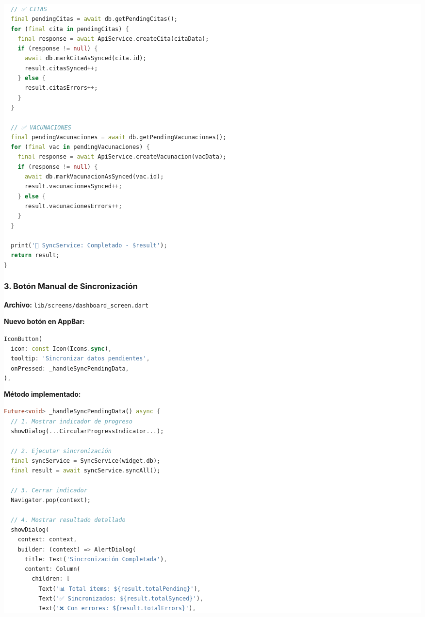 ```dart
  // ✅ CITAS
  final pendingCitas = await db.getPendingCitas();
  for (final cita in pendingCitas) {
    final response = await ApiService.createCita(citaData);
    if (response != null) {
      await db.markCitaAsSynced(cita.id);
      result.citasSynced++;
    } else {
      result.citasErrors++;
    }
  }

  // ✅ VACUNACIONES
  final pendingVacunaciones = await db.getPendingVacunaciones();
  for (final vac in pendingVacunaciones) {
    final response = await ApiService.createVacunacion(vacData);
    if (response != null) {
      await db.markVacunacionAsSynced(vac.id);
      result.vacunacionesSynced++;
    } else {
      result.vacunacionesErrors++;
    }
  }

  print('🏁 SyncService: Completado - $result');
  return result;
}
```

### 3. Botón Manual de Sincronización

**Archivo:** `lib/screens/dashboard_screen.dart`

**Nuevo botón en AppBar:**
```dart
IconButton(
  icon: const Icon(Icons.sync),
  tooltip: 'Sincronizar datos pendientes',
  onPressed: _handleSyncPendingData,
),
```

**Método implementado:**
```dart
Future<void> _handleSyncPendingData() async {
  // 1. Mostrar indicador de progreso
  showDialog(...CircularProgressIndicator...);

  // 2. Ejecutar sincronización
  final syncService = SyncService(widget.db);
  final result = await syncService.syncAll();

  // 3. Cerrar indicador
  Navigator.pop(context);

  // 4. Mostrar resultado detallado
  showDialog(
    context: context,
    builder: (context) => AlertDialog(
      title: Text('Sincronización Completada'),
      content: Column(
        children: [
          Text('📊 Total items: ${result.totalPending}'),
          Text('✅ Sincronizados: ${result.totalSynced}'),
          Text('❌ Con errores: ${result.totalErrors}'),
```